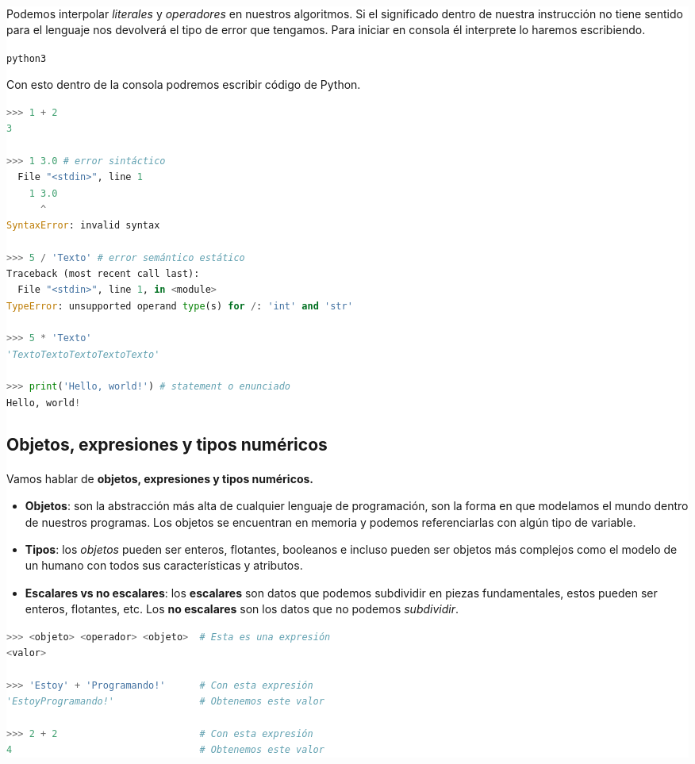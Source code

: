 Podemos interpolar _literales_ y _operadores_ en nuestros algoritmos. Si el significado dentro de nuestra instrucción no tiene sentido para el lenguaje nos devolverá el tipo de error que tengamos. Para iniciar en consola él interprete lo haremos escribiendo.

```bash
python3
```

Con esto dentro de la consola podremos escribir código de Python.

```py
>>> 1 + 2
3

>>> 1 3.0 # error sintáctico
  File "<stdin>", line 1
    1 3.0
      ^
SyntaxError: invalid syntax

>>> 5 / 'Texto' # error semántico estático
Traceback (most recent call last):
  File "<stdin>", line 1, in <module>
TypeError: unsupported operand type(s) for /: 'int' and 'str'

>>> 5 * 'Texto'
'TextoTextoTextoTextoTexto'

>>> print('Hello, world!') # statement o enunciado
Hello, world!
```

## Objetos, expresiones y tipos numéricos

Vamos hablar de **objetos, expresiones y tipos numéricos.**

- **Objetos**: son la abstracción más alta de cualquier lenguaje de programación, son la forma en que modelamos el mundo dentro de nuestros programas. Los objetos se encuentran en memoria y podemos referenciarlas con algún tipo de variable.

- **Tipos**: los _objetos_ pueden ser enteros, flotantes, booleanos e incluso pueden ser objetos más complejos como el modelo de un humano con todos sus características y atributos. 

- **Escalares vs no escalares**: los **escalares** son datos que podemos subdividir en piezas fundamentales, estos pueden ser enteros, flotantes, etc. Los **no escalares** son los datos que no podemos _subdividir_.

```py
>>> <objeto> <operador> <objeto>  # Esta es una expresión
<valor>

>>> 'Estoy' + 'Programando!'      # Con esta expresión
'EstoyProgramando!'               # Obtenemos este valor

>>> 2 + 2                         # Con esta expresión
4                                 # Obtenemos este valor
```
